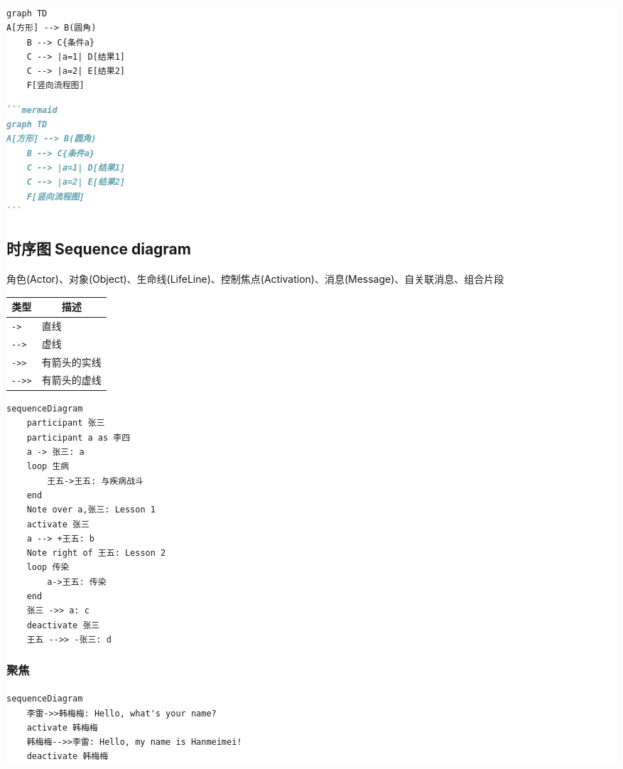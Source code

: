 ```mermaid
graph TD
A[方形] --> B(圆角)
    B --> C{条件a}
    C --> |a=1| D[结果1]
    C --> |a=2| E[结果2]
    F[竖向流程图]
```

````md
```mermaid
graph TD
A[方形] --> B(圆角)
    B --> C{条件a}
    C --> |a=1| D[结果1]
    C --> |a=2| E[结果2]
    F[竖向流程图]
```
````

## 时序图 Sequence diagram

角色(Actor)、对象(Object)、生命线(LifeLine)、控制焦点(Activation)、消息(Message)、自关联消息、组合片段

类型|描述
---|---
`->`|直线
`-->`| 虚线
`->>`|有箭头的实线
`-->>`|有箭头的虚线

```mermaid
sequenceDiagram
    participant 张三
    participant a as 李四
    a -> 张三: a
    loop 生病
        王五->王五: 与疾病战斗
    end
    Note over a,张三: Lesson 1
    activate 张三
    a --> +王五: b
    Note right of 王五: Lesson 2
    loop 传染
        a->王五: 传染
    end
    张三 ->> a: c
    deactivate 张三
    王五 -->> -张三: d
```

### 聚焦

```mermaid
sequenceDiagram
    李雷->>韩梅梅: Hello, what's your name?
    activate 韩梅梅
    韩梅梅-->>李雷: Hello, my name is Hanmeimei!
    deactivate 韩梅梅
```

